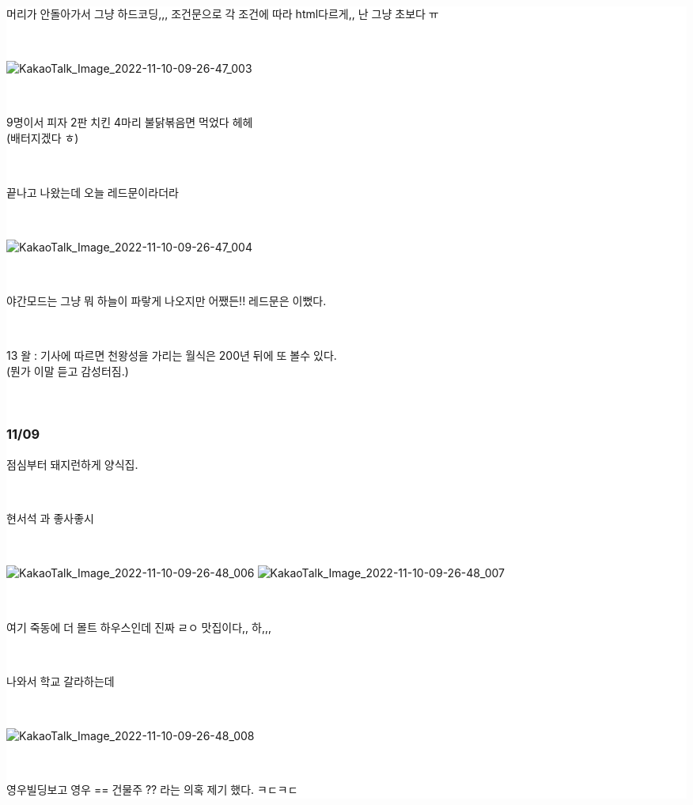 머리가 안돌아가서 그냥 하드코딩,,, 조건문으로 각 조건에 따라 html다르게,, 난 그냥 초보다 ㅠ

<br>

![KakaoTalk_Image_2022-11-10-09-26-47_003](https://user-images.githubusercontent.com/97441976/200971460-3a2af1a4-9c3f-4256-a597-bdab0ea2e5d5.jpeg)

<br>

9명이서 피자 2판 치킨 4마리 불닭볶음면 먹었다 헤헤
<br>(배터지겠다 ㅎ)

<br>

끝나고 나왔는데 오늘 레드문이라더라

<br>

![KakaoTalk_Image_2022-11-10-09-26-47_004](https://user-images.githubusercontent.com/97441976/200972091-ee6df166-1bc8-4750-9c7f-e5207696b319.jpeg)

<br>

야간모드는 그냥 뭐 하늘이 파랗게 나오지만 어쨌든!! 레드문은 이뻤다.

<br>

13 왈 : 기사에 따르면 천왕성을 가리는 월식은 200년 뒤에 또 볼수 있다.
<br>(뭔가 이말 듣고 감성터짐.)

<br>



### 11/09

점심부터 돼지런하게 양식집.

<br>

현서석 과 좋사좋시

<br>

![KakaoTalk_Image_2022-11-10-09-26-48_006](https://user-images.githubusercontent.com/97441976/200972350-be3c82e9-0cbb-49bc-9964-82e097e05c68.jpeg)
![KakaoTalk_Image_2022-11-10-09-26-48_007](https://user-images.githubusercontent.com/97441976/200972359-3d6df0e0-d97f-4a22-8b16-31ba0c8c301c.jpeg)

<br>

여기 죽동에 더 몰트 하우스인데 진짜 ㄹㅇ 맛집이다,, 하,,,

<br>

나와서 학교 갈라하는데

<br>

![KakaoTalk_Image_2022-11-10-09-26-48_008](https://user-images.githubusercontent.com/97441976/200972445-6e89c606-6a41-4952-a00c-61d2fe2b610f.jpeg)

<br>

영우빌딩보고 영우 == 건물주 ?? 라는 의혹 제기 했다. ㅋㄷㅋㄷ
